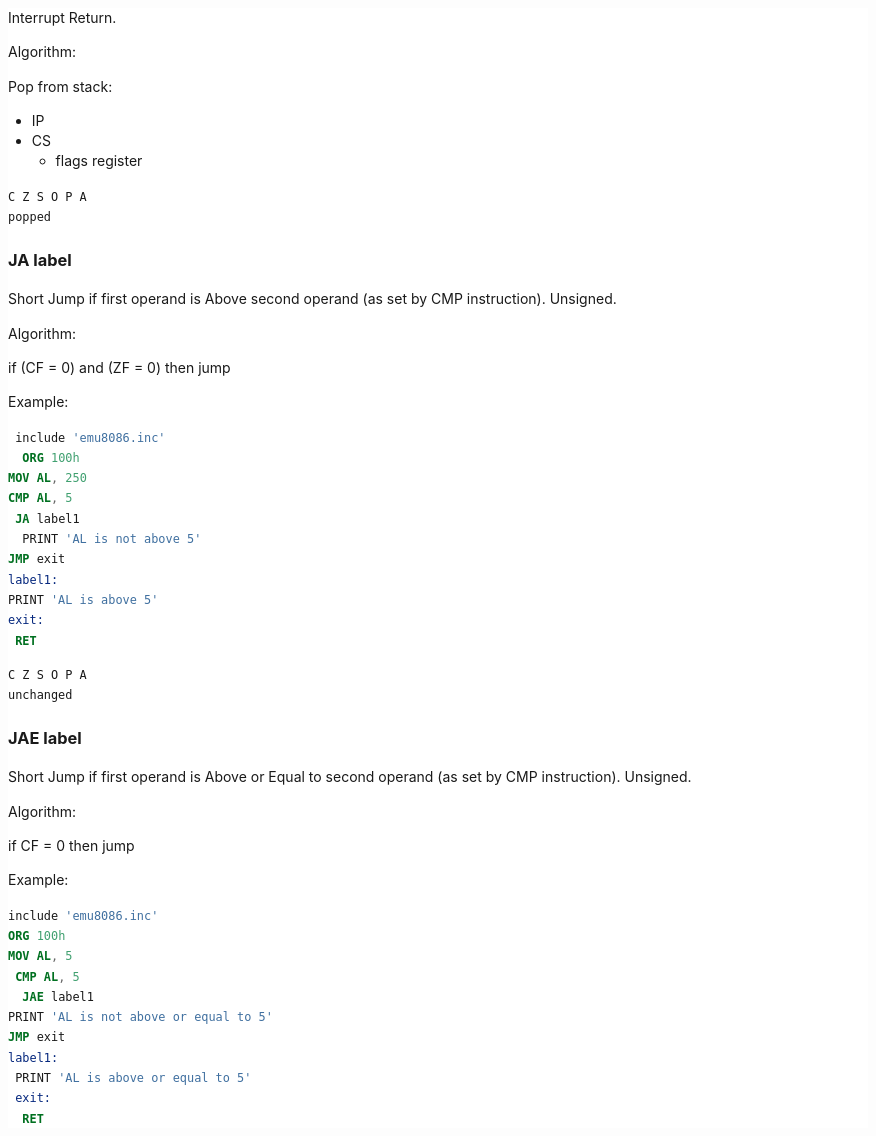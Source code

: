 Interrupt Return.

Algorithm:

Pop from stack:
* IP
* CS
  * flags register

```
C Z S O P A
popped
```

### JA label

Short Jump if first operand is Above second operand (as set by CMP instruction).
Unsigned.

Algorithm:

if (CF = 0) and (ZF = 0) then jump

Example:
```nasm
 include 'emu8086.inc'
  ORG 100h
MOV AL, 250
CMP AL, 5
 JA label1
  PRINT 'AL is not above 5'
JMP exit
label1:
PRINT 'AL is above 5'
exit:
 RET
```

```
C Z S O P A
unchanged
```

### JAE label
Short Jump if first operand is Above or Equal to second operand
(as set by CMP instruction).
Unsigned.

Algorithm:

if CF = 0 then jump

Example:
```nasm
include 'emu8086.inc'
ORG 100h
MOV AL, 5
 CMP AL, 5
  JAE label1
PRINT 'AL is not above or equal to 5'
JMP exit
label1:
 PRINT 'AL is above or equal to 5'
 exit:
  RET
```
